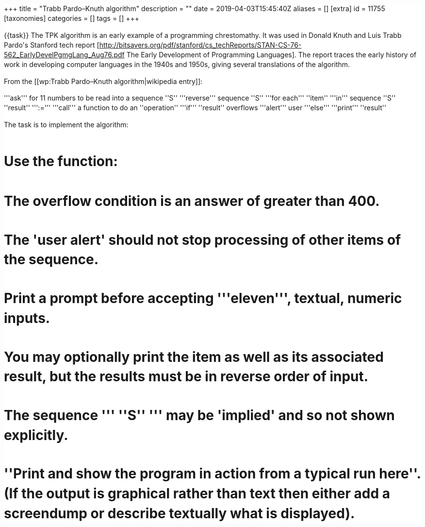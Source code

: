 +++
title = "Trabb Pardo–Knuth algorithm"
description = ""
date = 2019-04-03T15:45:40Z
aliases = []
[extra]
id = 11755
[taxonomies]
categories = []
tags = []
+++

{{task}}
The TPK algorithm is an early example of a programming chrestomathy. 
It was used in Donald Knuth and Luis Trabb Pardo's Stanford tech report [http://bitsavers.org/pdf/stanford/cs_techReports/STAN-CS-76-562_EarlyDevelPgmgLang_Aug76.pdf The Early Development of Programming Languages]. 
The report traces the early history of work in developing computer languages in the 1940s and 1950s, giving several translations of the algorithm.

From the [[wp:Trabb Pardo–Knuth algorithm|wikipedia entry]]:

 '''ask''' for 11 numbers to be read into a sequence ''S''
 '''reverse''' sequence ''S''
 '''for each''' ''item'' '''in''' sequence ''S''
     ''result'' ''':=''' '''call''' a function to do an ''operation''
     '''if''' ''result'' overflows
         '''alert''' user
     '''else'''
         '''print''' ''result''

The task is to implement the algorithm:
# Use the function:     <big><math>f(x) = |x|^{0.5} + 5x^3</math></big>
# The overflow condition is an answer of greater than 400.
# The 'user alert' should not stop processing of other items of the sequence.
# Print a prompt before accepting '''eleven''', textual, numeric inputs.
# You may optionally print the item as well as its associated result, but the results must be in reverse order of input.
# The sequence   ''' ''S'' '''   may be 'implied' and so not shown explicitly.
# ''Print and show the program in action from a typical run here''. (If the output is graphical rather than text then either add a screendump or describe textually what is displayed).
